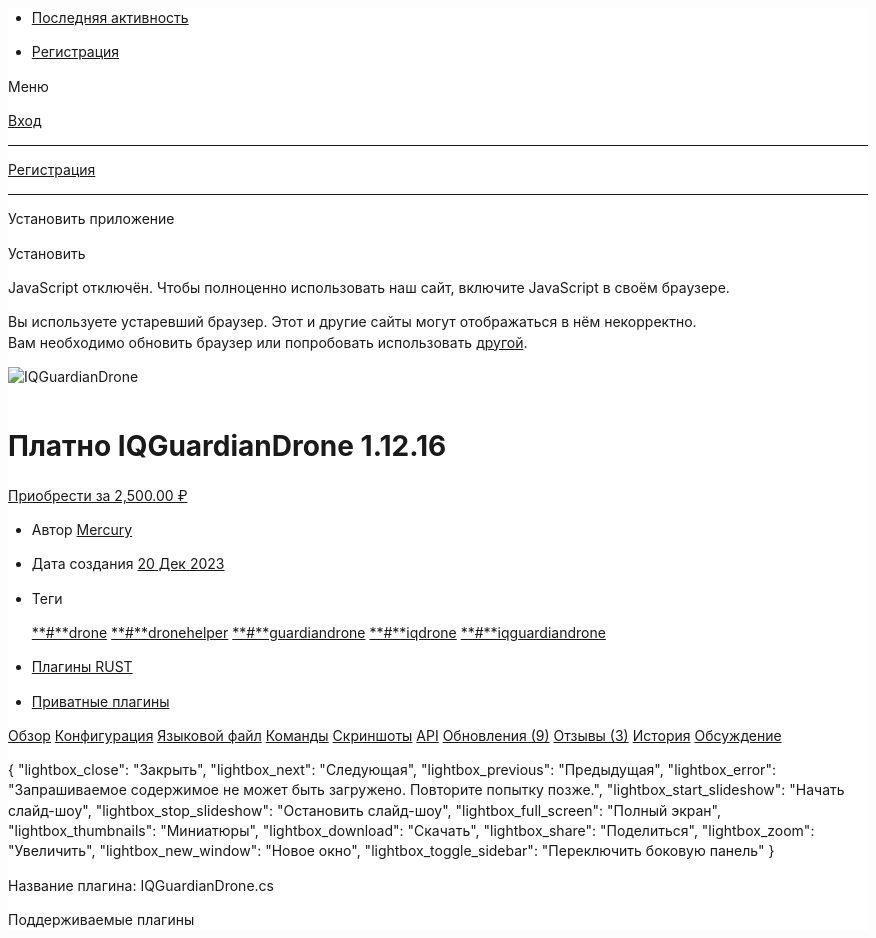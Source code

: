 *   [Последняя активность](/whats-new/latest-activity)
    
*   [Регистрация](/login/register)
    

Меню

[Вход](/login/)

* * *

[Регистрация](/login/register)

* * *

Установить приложение

Установить

JavaScript отключён. Чтобы полноценно использовать наш сайт, включите JavaScript в своём браузере.

Вы используете устаревший браузер. Этот и другие сайты могут отображаться в нём некорректно.  
Вам необходимо обновить браузер или попробовать использовать [другой](https://www.google.com/chrome/browser/).

![IQGuardianDrone](/data/resource_icons/0/623.jpg?1703074830)

# Платно IQGuardianDrone 1.12.16

[Приобрести за 2,500.00 ₽](/resources/iqguardiandrone.623/purchase)

*   Автор [Mercury](/members/mercury.2/)
*   Дата создания [20 Дек 2023](/resources/iqguardiandrone.623/)
*   Теги
    
    [**#**drone](/tags/drone/) [**#**dronehelper](/tags/dronehelper/) [**#**guardiandrone](/tags/guardiandrone/) [**#**iqdrone](/tags/iqdrone/) [**#**iqguardiandrone](/tags/iqguardiandrone/)
    

*   [Плагины RUST](/resources/categories/plaginy-rust.13/) 
*   [Приватные плагины](/resources/categories/privatnye-plaginy.2/) 

[Обзор](/resources/iqguardiandrone.623/) [Конфигурация](/resources/iqguardiandrone.623/field?field=0) [Языковой файл](/resources/iqguardiandrone.623/field?field=1) [Команды](/resources/iqguardiandrone.623/field?field=3) [Скриншоты](/resources/iqguardiandrone.623/field?field=363) [API](/resources/iqguardiandrone.623/field?field=5) [Обновления (9)](/resources/iqguardiandrone.623/updates) [Отзывы (3)](/resources/iqguardiandrone.623/reviews) [История](/resources/iqguardiandrone.623/history) [Обсуждение](/threads/iqguardiandrone-platno.1192/)

{ "lightbox\_close": "Закрыть", "lightbox\_next": "Следующая", "lightbox\_previous": "Предыдущая", "lightbox\_error": "Запрашиваемое содержимое не может быть загружено. Повторите попытку позже.", "lightbox\_start\_slideshow": "Начать слайд-шоу", "lightbox\_stop\_slideshow": "Остановить слайд-шоу", "lightbox\_full\_screen": "Полный экран", "lightbox\_thumbnails": "Миниатюры", "lightbox\_download": "Скачать", "lightbox\_share": "Поделиться", "lightbox\_zoom": "Увеличить", "lightbox\_new\_window": "Новое окно", "lightbox\_toggle\_sidebar": "Переключить боковую панель" }

Название плагина: IQGuardianDrone.cs

Поддерживаемые плагины
